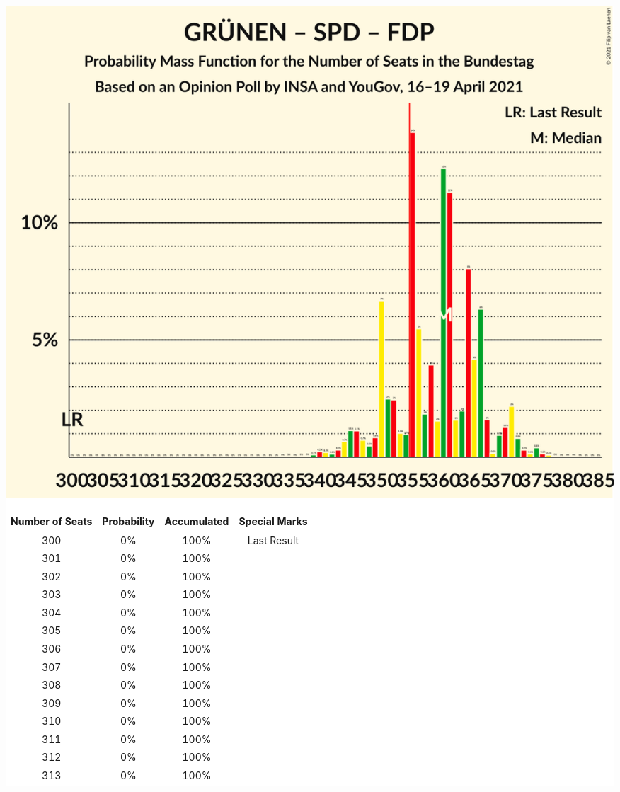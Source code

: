 ![Graph with seats probability mass function not yet produced](2021-04-19-INSAandYouGov-coalitions-seats-pmf-grünen–spd–fdp.png "Seats Probability Mass Function")

| Number of Seats | Probability | Accumulated | Special Marks |
|:---------------:|:-----------:|:-----------:|:-------------:|
| 300 | 0% | 100% | Last Result |
| 301 | 0% | 100% |  |
| 302 | 0% | 100% |  |
| 303 | 0% | 100% |  |
| 304 | 0% | 100% |  |
| 305 | 0% | 100% |  |
| 306 | 0% | 100% |  |
| 307 | 0% | 100% |  |
| 308 | 0% | 100% |  |
| 309 | 0% | 100% |  |
| 310 | 0% | 100% |  |
| 311 | 0% | 100% |  |
| 312 | 0% | 100% |  |
| 313 | 0% | 100% |  |